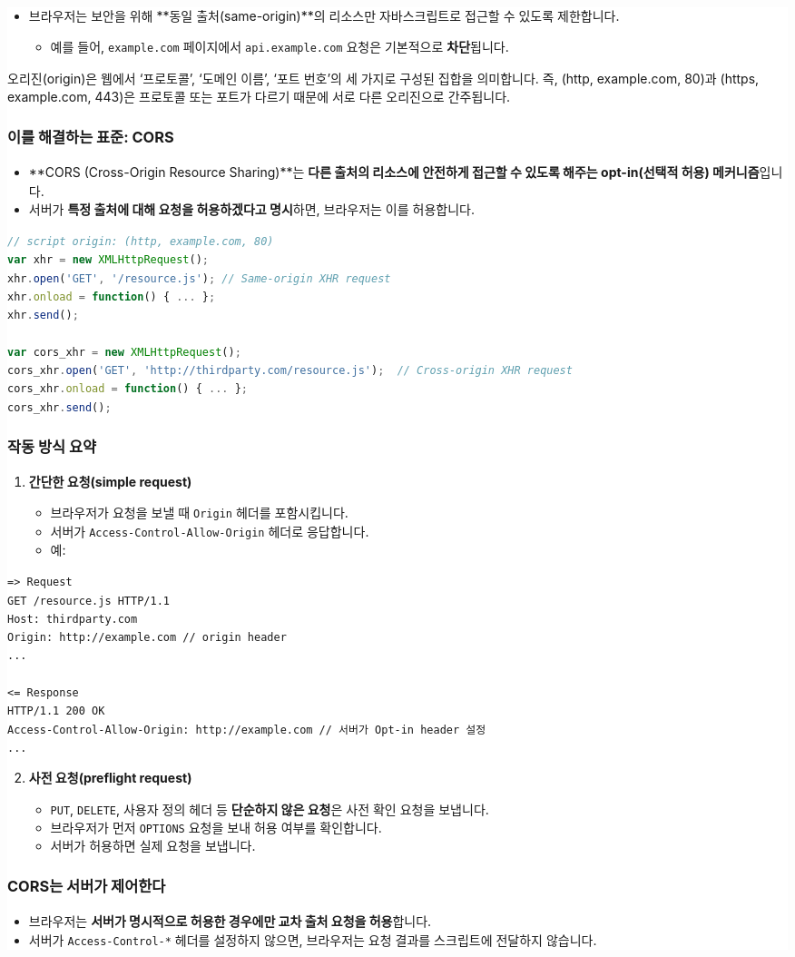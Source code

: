 - 브라우저는 보안을 위해 **동일 출처(same-origin)**의 리소스만 자바스크립트로 접근할 수 있도록 제한합니다.

  - 예를 들어, `example.com` 페이지에서 `api.example.com` 요청은 기본적으로 **차단**됩니다.

오리진(origin)은 웹에서 ‘프로토콜’, ‘도메인 이름’, ‘포트 번호’의 세 가지로 구성된 집합을 의미합니다.
즉, (http, example.com, 80)과 (https, example.com, 443)은 프로토콜 또는 포트가 다르기 때문에 서로 다른 오리진으로 간주됩니다.

### 이를 해결하는 표준: CORS

- **CORS (Cross-Origin Resource Sharing)**는 **다른 출처의 리소스에 안전하게 접근할 수 있도록 해주는 opt-in(선택적 허용) 메커니즘**입니다.
- 서버가 **특정 출처에 대해 요청을 허용하겠다고 명시**하면, 브라우저는 이를 허용합니다.

```js
// script origin: (http, example.com, 80)
var xhr = new XMLHttpRequest();
xhr.open('GET', '/resource.js'); // Same-origin XHR request
xhr.onload = function() { ... };
xhr.send();

var cors_xhr = new XMLHttpRequest();
cors_xhr.open('GET', 'http://thirdparty.com/resource.js');  // Cross-origin XHR request
cors_xhr.onload = function() { ... };
cors_xhr.send();
```

### 작동 방식 요약

1. **간단한 요청(simple request)**

   - 브라우저가 요청을 보낼 때 `Origin` 헤더를 포함시킵니다.
   - 서버가 `Access-Control-Allow-Origin` 헤더로 응답합니다.
   - 예:

```
=> Request
GET /resource.js HTTP/1.1
Host: thirdparty.com
Origin: http://example.com // origin header
...

<= Response
HTTP/1.1 200 OK
Access-Control-Allow-Origin: http://example.com // 서버가 Opt-in header 설정
...
```

2. **사전 요청(preflight request)**

   - `PUT`, `DELETE`, 사용자 정의 헤더 등 **단순하지 않은 요청**은 사전 확인 요청을 보냅니다.
   - 브라우저가 먼저 `OPTIONS` 요청을 보내 허용 여부를 확인합니다.
   - 서버가 허용하면 실제 요청을 보냅니다.

### CORS는 서버가 제어한다

- 브라우저는 **서버가 명시적으로 허용한 경우에만 교차 출처 요청을 허용**합니다.
- 서버가 `Access-Control-*` 헤더를 설정하지 않으면, 브라우저는 요청 결과를 스크립트에 전달하지 않습니다.
